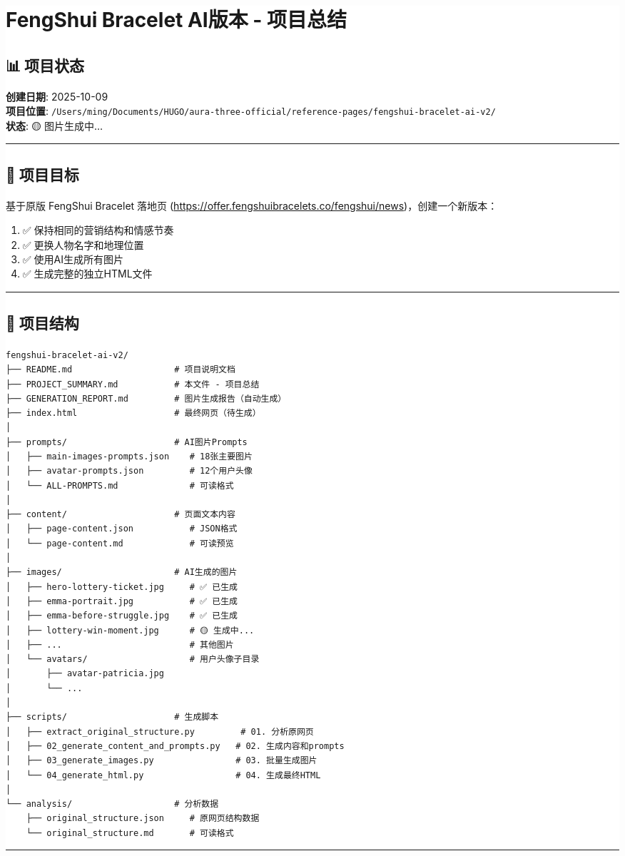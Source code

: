 # FengShui Bracelet AI版本 - 项目总结

## 📊 项目状态

**创建日期**: 2025-10-09  
**项目位置**: `/Users/ming/Documents/HUGO/aura-three-official/reference-pages/fengshui-bracelet-ai-v2/`  
**状态**: 🟡 图片生成中...

---

## 🎯 项目目标

基于原版 FengShui Bracelet 落地页 (https://offer.fengshuibracelets.co/fengshui/news)，创建一个新版本：

1. ✅ 保持相同的营销结构和情感节奏
2. ✅ 更换人物名字和地理位置
3. ✅ 使用AI生成所有图片
4. ✅ 生成完整的独立HTML文件

---

## 📁 项目结构

```
fengshui-bracelet-ai-v2/
├── README.md                    # 项目说明文档
├── PROJECT_SUMMARY.md           # 本文件 - 项目总结
├── GENERATION_REPORT.md         # 图片生成报告（自动生成）
├── index.html                   # 最终网页（待生成）
│
├── prompts/                     # AI图片Prompts
│   ├── main-images-prompts.json    # 18张主要图片
│   ├── avatar-prompts.json         # 12个用户头像
│   └── ALL-PROMPTS.md              # 可读格式
│
├── content/                     # 页面文本内容
│   ├── page-content.json           # JSON格式
│   └── page-content.md             # 可读预览
│
├── images/                      # AI生成的图片
│   ├── hero-lottery-ticket.jpg     # ✅ 已生成
│   ├── emma-portrait.jpg           # ✅ 已生成
│   ├── emma-before-struggle.jpg    # ✅ 已生成
│   ├── lottery-win-moment.jpg      # 🟡 生成中...
│   ├── ...                         # 其他图片
│   └── avatars/                    # 用户头像子目录
│       ├── avatar-patricia.jpg
│       └── ...
│
├── scripts/                     # 生成脚本
│   ├── extract_original_structure.py         # 01. 分析原网页
│   ├── 02_generate_content_and_prompts.py   # 02. 生成内容和prompts
│   ├── 03_generate_images.py                # 03. 批量生成图片
│   └── 04_generate_html.py                  # 04. 生成最终HTML
│
└── analysis/                    # 分析数据
    ├── original_structure.json     # 原网页结构数据
    └── original_structure.md       # 可读格式
```

---